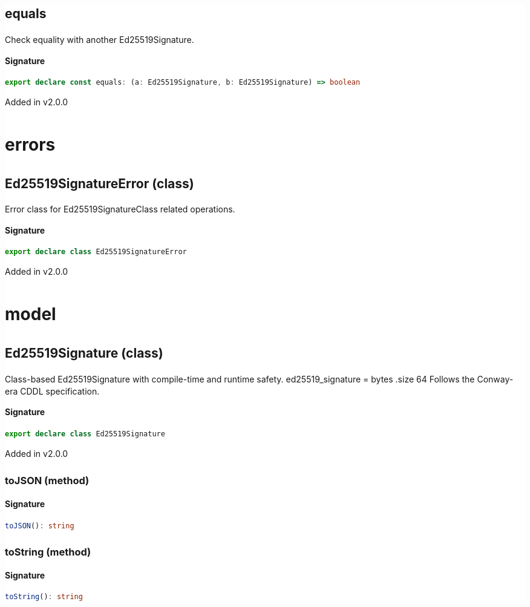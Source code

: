 ## equals

Check equality with another Ed25519Signature.

**Signature**

```ts
export declare const equals: (a: Ed25519Signature, b: Ed25519Signature) => boolean
```

Added in v2.0.0

# errors

## Ed25519SignatureError (class)

Error class for Ed25519SignatureClass related operations.

**Signature**

```ts
export declare class Ed25519SignatureError
```

Added in v2.0.0

# model

## Ed25519Signature (class)

Class-based Ed25519Signature with compile-time and runtime safety.
ed25519_signature = bytes .size 64
Follows the Conway-era CDDL specification.

**Signature**

```ts
export declare class Ed25519Signature
```

Added in v2.0.0

### toJSON (method)

**Signature**

```ts
toJSON(): string
```

### toString (method)

**Signature**

```ts
toString(): string
```
